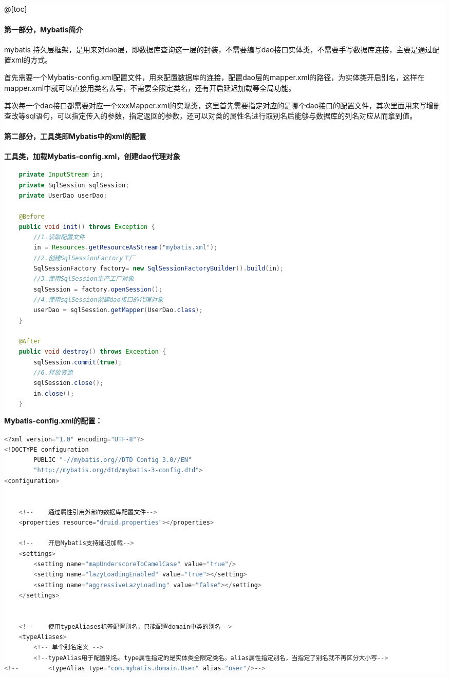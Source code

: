 ﻿@[toc]
#### 第一部分，Mybatis简介		
   mybatis 持久层框架，是用来对dao层，即数据库查询这一层的封装，不需要编写dao接口实体类，不需要手写数据库连接，主要是通过配置xml的方式。
   
   首先需要一个Mybatis-config.xml配置文件，用来配置数据库的连接，配置dao层的mapper.xml的路径，为实体类开启别名，这样在mapper.xml中就可以直接用类名去写，不需要全限定类名，还有开启延迟加载等全局功能。
	
   其次每一个dao接口都需要对应一个xxxMapper.xml的实现类，这里首先需要指定对应的是哪个dao接口的配置文件，其次里面用来写增删查改等sql语句，可以指定传入的参数，指定返回的参数，还可以对类的属性名进行取别名后能够与数据库的列名对应从而拿到值。


#### 第二部分，工具类即Mybatis中的xml的配置

**工具类，加载Mybatis-config.xml，创建dao代理对象**
```java
    private InputStream in;
    private SqlSession sqlSession;
    private UserDao userDao;

    @Before
    public void init() throws Exception {
        //1.读取配置文件
        in = Resources.getResourceAsStream("mybatis.xml");
        //2.创建SqlSessionFactory工厂
        SqlSessionFactory factory= new SqlSessionFactoryBuilder().build(in);
        //3.使用SqlSession生产工厂对象
        sqlSession = factory.openSession();
        //4.使用sqlSession创建dao接口的代理对象
        userDao = sqlSession.getMapper(UserDao.class);
    }

    @After
    public void destroy() throws Exception {
        sqlSession.commit(true);
        //6.释放资源
        sqlSession.close();
        in.close();
    }
```


**Mybatis-config.xml的配置：**

```java
<?xml version="1.0" encoding="UTF-8"?>
<!DOCTYPE configuration
        PUBLIC "-//mybatis.org//DTD Config 3.0//EN"
        "http://mybatis.org/dtd/mybatis-3-config.dtd">
<configuration>
    
    
    <!--    通过属性引用外部的数据库配置文件-->
    <properties resource="druid.properties"></properties>
    
    <!--    开启Mybatis支持延迟加载-->
    <settings>
        <setting name="mapUnderscoreToCamelCase" value="true"/>
        <setting name="lazyLoadingEnabled" value="true"></setting>
        <setting name="aggressiveLazyLoading" value="false"></setting>
    </settings>

    
    <!--    使用typeAliases标签配置别名，只能配置domain中类的别名-->
    <typeAliases>
        <!-- 单个别名定义 -->
        <!--typeAlias用于配置别名。type属性指定的是实体类全限定类名。alias属性指定别名，当指定了别名就不再区分大小写-->
<!--        <typeAlias type="com.mybatis.domain.User" alias="user"/>-->
```
